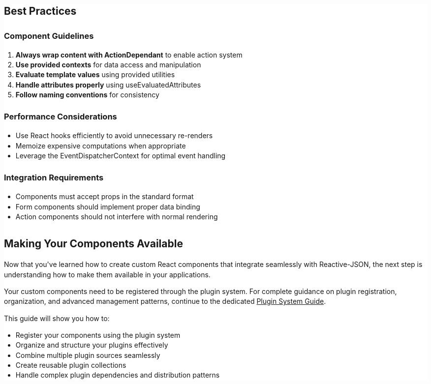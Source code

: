 ## Best Practices

### Component Guidelines
1. **Always wrap content with ActionDependant** to enable action system
2. **Use provided contexts** for data access and manipulation
3. **Evaluate template values** using provided utilities
4. **Handle attributes properly** using useEvaluatedAttributes
5. **Follow naming conventions** for consistency

### Performance Considerations
- Use React hooks efficiently to avoid unnecessary re-renders
- Memoize expensive computations when appropriate
- Leverage the EventDispatcherContext for optimal event handling

### Integration Requirements
- Components must accept props in the standard format
- Form components should implement proper data binding
- Action components should not interfere with normal rendering

## Making Your Components Available

Now that you've learned how to create custom React components that integrate seamlessly with Reactive-JSON, the next step is understanding how to make them available in your applications.

Your custom components need to be registered through the plugin system. For complete guidance on plugin registration, organization, and advanced management patterns, continue to the dedicated [Plugin System Guide](plugin-system).

This guide will show you how to:
- Register your components using the plugin system
- Organize and structure your plugins effectively
- Combine multiple plugin sources seamlessly
- Create reusable plugin collections
- Handle complex plugin dependencies and distribution patterns